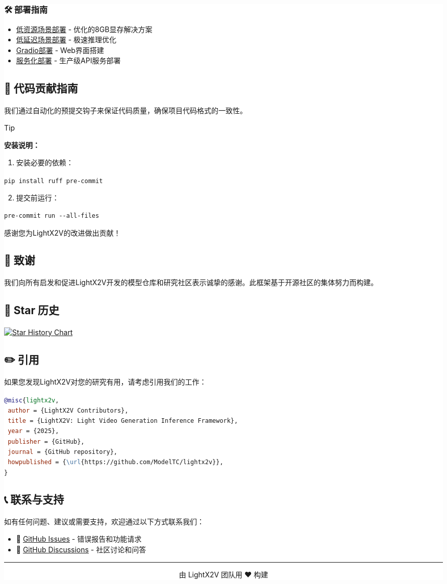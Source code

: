 ### 🛠️ **部署指南**
- [低资源场景部署](https://lightx2v-zhcn.readthedocs.io/zh-cn/latest/deploy_guides/for_low_resource.html) - 优化的8GB显存解决方案
- [低延迟场景部署](https://lightx2v-zhcn.readthedocs.io/zh-cn/latest/deploy_guides/for_low_latency.html) - 极速推理优化
- [Gradio部署](https://lightx2v-zhcn.readthedocs.io/zh-cn/latest/deploy_guides/deploy_gradio.html) - Web界面搭建
- [服务化部署](https://lightx2v-zhcn.readthedocs.io/zh-cn/latest/deploy_guides/deploy_service.html) - 生产级API服务部署

## 🧾 代码贡献指南

我们通过自动化的预提交钩子来保证代码质量，确保项目代码格式的一致性。

> [!TIP]
> **安装说明：**
>
> 1. 安装必要的依赖：
> ```shell
> pip install ruff pre-commit
> ```
>
> 2. 提交前运行：
> ```shell
> pre-commit run --all-files
> ```

感谢您为LightX2V的改进做出贡献！

## 🤝 致谢

我们向所有启发和促进LightX2V开发的模型仓库和研究社区表示诚挚的感谢。此框架基于开源社区的集体努力而构建。

## 🌟 Star 历史

[![Star History Chart](https://api.star-history.com/svg?repos=ModelTC/lightx2v&type=Timeline)](https://star-history.com/#ModelTC/lightx2v&Timeline)

## ✏️ 引用

如果您发现LightX2V对您的研究有用，请考虑引用我们的工作：

```bibtex
@misc{lightx2v,
 author = {LightX2V Contributors},
 title = {LightX2V: Light Video Generation Inference Framework},
 year = {2025},
 publisher = {GitHub},
 journal = {GitHub repository},
 howpublished = {\url{https://github.com/ModelTC/lightx2v}},
}
```

## 📞 联系与支持

如有任何问题、建议或需要支持，欢迎通过以下方式联系我们：
- 🐛 [GitHub Issues](https://github.com/ModelTC/lightx2v/issues) - 错误报告和功能请求
- 💬 [GitHub Discussions](https://github.com/ModelTC/lightx2v/discussions) - 社区讨论和问答

---

<div align="center">
由 LightX2V 团队用 ❤️ 构建
</div>

